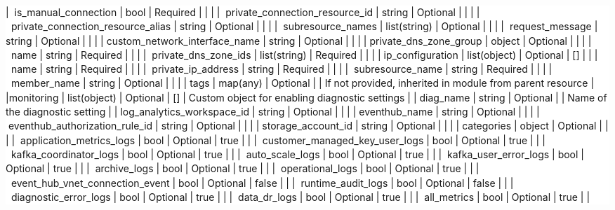 |&nbsp;&nbsp;is_manual_connection | bool | Required |  |  |
|&nbsp;&nbsp;private_connection_resource_id | string | Optional |  |  |
|&nbsp;&nbsp;private_connection_resource_alias | string | Optional |  |  |
|&nbsp;&nbsp;subresource_names | list(string) | Optional |  |  |
|&nbsp;&nbsp;request_message | string | Optional |  |  |
|&nbsp;custom_network_interface_name | string | Optional |  |  |
|&nbsp;private_dns_zone_group | object | Optional |  |  |
|&nbsp;&nbsp;name | string | Required |  |  |
|&nbsp;&nbsp;private_dns_zone_ids | list(string) | Required |  |  |
|&nbsp;ip_configuration | list(object) | Optional | [] |  |
|&nbsp;&nbsp;name | string | Required |  |  |
|&nbsp;&nbsp;private_ip_address | string | Required |  |  |
|&nbsp;&nbsp;subresource_name | string | Required |  |  |
|&nbsp;&nbsp;member_name | string | Optional |  |  |
|&nbsp;tags | map(any) | Optional |  |  If not provided, inherited in module from parent resource |
|monitoring | list(object) | Optional | [] |  Custom object for enabling diagnostic settings |
|&nbsp;diag_name | string | Optional |  |  Name of the diagnostic setting |
|&nbsp;log_analytics_workspace_id | string | Optional |  |  |
|&nbsp;eventhub_name | string | Optional |  |  |
|&nbsp;eventhub_authorization_rule_id | string | Optional |  |  |
|&nbsp;storage_account_id | string | Optional |  |  |
|&nbsp;categories | object | Optional |  |  |
|&nbsp;&nbsp;application_metrics_logs | bool | Optional |  true |  |
|&nbsp;&nbsp;customer_managed_key_user_logs | bool | Optional |  true |  |
|&nbsp;&nbsp;kafka_coordinator_logs | bool | Optional |  true |  |
|&nbsp;&nbsp;auto_scale_logs | bool | Optional |  true |  |
|&nbsp;&nbsp;kafka_user_error_logs | bool | Optional |  true |  |
|&nbsp;&nbsp;archive_logs | bool | Optional |  true |  |
|&nbsp;&nbsp;operational_logs | bool | Optional |  true |  |
|&nbsp;&nbsp;event_hub_vnet_connection_event | bool | Optional |  false |  |
|&nbsp;&nbsp;runtime_audit_logs | bool | Optional |  false |  |
|&nbsp;&nbsp;diagnostic_error_logs | bool | Optional |  true |  |
|&nbsp;&nbsp;data_dr_logs | bool | Optional |  true |  |
|&nbsp;&nbsp;all_metrics | bool | Optional |  true |  |



